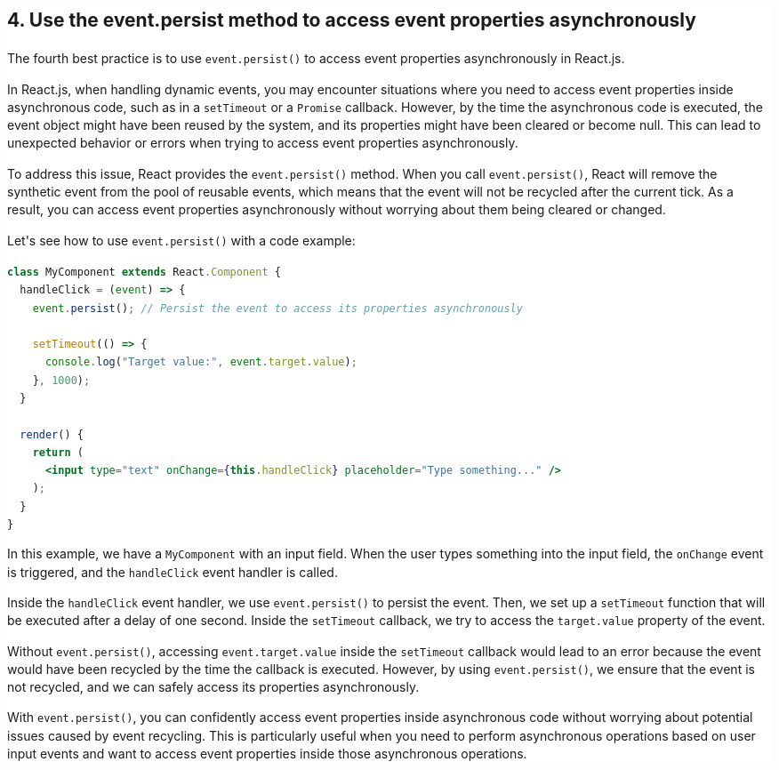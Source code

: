 ```jsx
```

## 4. Use the event.persist method to access event properties asynchronously

The fourth best practice is to use `event.persist()` to access event properties asynchronously in React.js.

In React.js, when handling dynamic events, you may encounter situations where you need to access event properties inside asynchronous code, such as in a `setTimeout` or a `Promise` callback. However, by the time the asynchronous code is executed, the event object might have been reused by the system, and its properties might have been cleared or become null. This can lead to unexpected behavior or errors when trying to access event properties asynchronously.

To address this issue, React provides the `event.persist()` method. When you call `event.persist()`, React will remove the synthetic event from the pool of reusable events, which means that the event will not be recycled after the current tick. As a result, you can access event properties asynchronously without worrying about them being cleared or changed.

Let's see how to use `event.persist()` with a code example:

```jsx
class MyComponent extends React.Component {
  handleClick = (event) => {
    event.persist(); // Persist the event to access its properties asynchronously

    setTimeout(() => {
      console.log("Target value:", event.target.value);
    }, 1000);
  }

  render() {
    return (
      <input type="text" onChange={this.handleClick} placeholder="Type something..." />
    );
  }
}
```

In this example, we have a `MyComponent` with an input field. When the user types something into the input field, the `onChange` event is triggered, and the `handleClick` event handler is called.

Inside the `handleClick` event handler, we use `event.persist()` to persist the event. Then, we set up a `setTimeout` function that will be executed after a delay of one second. Inside the `setTimeout` callback, we try to access the `target.value` property of the event.

Without `event.persist()`, accessing `event.target.value` inside the `setTimeout` callback would lead to an error because the event would have been recycled by the time the callback is executed. However, by using `event.persist()`, we ensure that the event is not recycled, and we can safely access its properties asynchronously.

With `event.persist()`, you can confidently access event properties inside asynchronous code without worrying about potential issues caused by event recycling. This is particularly useful when you need to perform asynchronous operations based on user input events and want to access event properties inside those asynchronous operations.
